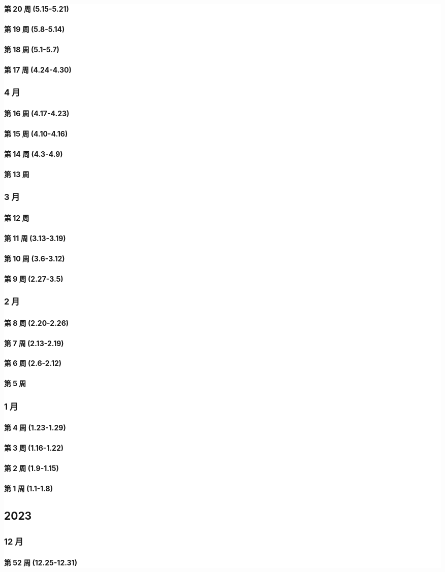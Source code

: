 #### 第 20 周 (5.15-5.21)

#### 第 19 周 (5.8-5.14)

#### 第 18 周 (5.1-5.7)

#### 第 17 周 (4.24-4.30)

### 4 月
#### 第 16 周 (4.17-4.23)

#### 第 15 周 (4.10-4.16)

#### 第 14 周 (4.3-4.9)

#### 第 13 周

### 3 月
#### 第 12 周

#### 第 11 周 (3.13-3.19)

#### 第 10 周 (3.6-3.12)

#### 第 9 周 (2.27-3.5)

### 2 月
#### 第 8 周 (2.20-2.26)

#### 第 7 周 (2.13-2.19)

#### 第 6 周 (2.6-2.12)

#### 第 5 周

### 1 月
#### 第 4 周 (1.23-1.29)

#### 第 3 周 (1.16-1.22)

#### 第 2 周 (1.9-1.15)

#### 第 1 周 (1.1-1.8)

## 2023
### 12 月
#### 第 52 周 (12.25-12.31)
